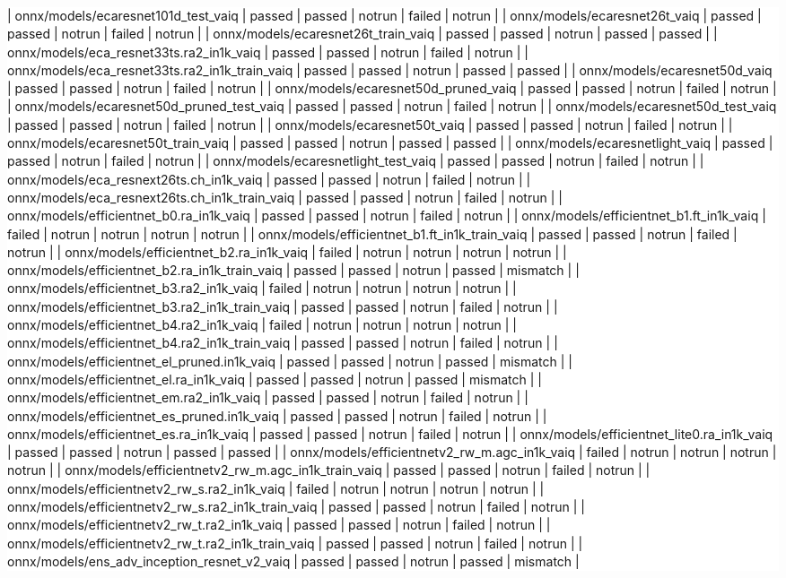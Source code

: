 | onnx/models/ecaresnet101d_test_vaiq                                | passed      | passed        | notrun       | failed         | notrun      |
| onnx/models/ecaresnet26t_vaiq                                      | passed      | passed        | notrun       | failed         | notrun      |
| onnx/models/ecaresnet26t_train_vaiq                                | passed      | passed        | notrun       | passed         | passed      |
| onnx/models/eca_resnet33ts.ra2_in1k_vaiq                           | passed      | passed        | notrun       | failed         | notrun      |
| onnx/models/eca_resnet33ts.ra2_in1k_train_vaiq                     | passed      | passed        | notrun       | passed         | passed      |
| onnx/models/ecaresnet50d_vaiq                                      | passed      | passed        | notrun       | failed         | notrun      |
| onnx/models/ecaresnet50d_pruned_vaiq                               | passed      | passed        | notrun       | failed         | notrun      |
| onnx/models/ecaresnet50d_pruned_test_vaiq                          | passed      | passed        | notrun       | failed         | notrun      |
| onnx/models/ecaresnet50d_test_vaiq                                 | passed      | passed        | notrun       | failed         | notrun      |
| onnx/models/ecaresnet50t_vaiq                                      | passed      | passed        | notrun       | failed         | notrun      |
| onnx/models/ecaresnet50t_train_vaiq                                | passed      | passed        | notrun       | passed         | passed      |
| onnx/models/ecaresnetlight_vaiq                                    | passed      | passed        | notrun       | failed         | notrun      |
| onnx/models/ecaresnetlight_test_vaiq                               | passed      | passed        | notrun       | failed         | notrun      |
| onnx/models/eca_resnext26ts.ch_in1k_vaiq                           | passed      | passed        | notrun       | failed         | notrun      |
| onnx/models/eca_resnext26ts.ch_in1k_train_vaiq                     | passed      | passed        | notrun       | failed         | notrun      |
| onnx/models/efficientnet_b0.ra_in1k_vaiq                           | passed      | passed        | notrun       | failed         | notrun      |
| onnx/models/efficientnet_b1.ft_in1k_vaiq                           | failed      | notrun        | notrun       | notrun         | notrun      |
| onnx/models/efficientnet_b1.ft_in1k_train_vaiq                     | passed      | passed        | notrun       | failed         | notrun      |
| onnx/models/efficientnet_b2.ra_in1k_vaiq                           | failed      | notrun        | notrun       | notrun         | notrun      |
| onnx/models/efficientnet_b2.ra_in1k_train_vaiq                     | passed      | passed        | notrun       | passed         | mismatch    |
| onnx/models/efficientnet_b3.ra2_in1k_vaiq                          | failed      | notrun        | notrun       | notrun         | notrun      |
| onnx/models/efficientnet_b3.ra2_in1k_train_vaiq                    | passed      | passed        | notrun       | failed         | notrun      |
| onnx/models/efficientnet_b4.ra2_in1k_vaiq                          | failed      | notrun        | notrun       | notrun         | notrun      |
| onnx/models/efficientnet_b4.ra2_in1k_train_vaiq                    | passed      | passed        | notrun       | failed         | notrun      |
| onnx/models/efficientnet_el_pruned.in1k_vaiq                       | passed      | passed        | notrun       | passed         | mismatch    |
| onnx/models/efficientnet_el.ra_in1k_vaiq                           | passed      | passed        | notrun       | passed         | mismatch    |
| onnx/models/efficientnet_em.ra2_in1k_vaiq                          | passed      | passed        | notrun       | failed         | notrun      |
| onnx/models/efficientnet_es_pruned.in1k_vaiq                       | passed      | passed        | notrun       | failed         | notrun      |
| onnx/models/efficientnet_es.ra_in1k_vaiq                           | passed      | passed        | notrun       | failed         | notrun      |
| onnx/models/efficientnet_lite0.ra_in1k_vaiq                        | passed      | passed        | notrun       | passed         | passed      |
| onnx/models/efficientnetv2_rw_m.agc_in1k_vaiq                      | failed      | notrun        | notrun       | notrun         | notrun      |
| onnx/models/efficientnetv2_rw_m.agc_in1k_train_vaiq                | passed      | passed        | notrun       | failed         | notrun      |
| onnx/models/efficientnetv2_rw_s.ra2_in1k_vaiq                      | failed      | notrun        | notrun       | notrun         | notrun      |
| onnx/models/efficientnetv2_rw_s.ra2_in1k_train_vaiq                | passed      | passed        | notrun       | failed         | notrun      |
| onnx/models/efficientnetv2_rw_t.ra2_in1k_vaiq                      | passed      | passed        | notrun       | failed         | notrun      |
| onnx/models/efficientnetv2_rw_t.ra2_in1k_train_vaiq                | passed      | passed        | notrun       | failed         | notrun      |
| onnx/models/ens_adv_inception_resnet_v2_vaiq                       | passed      | passed        | notrun       | passed         | mismatch    |